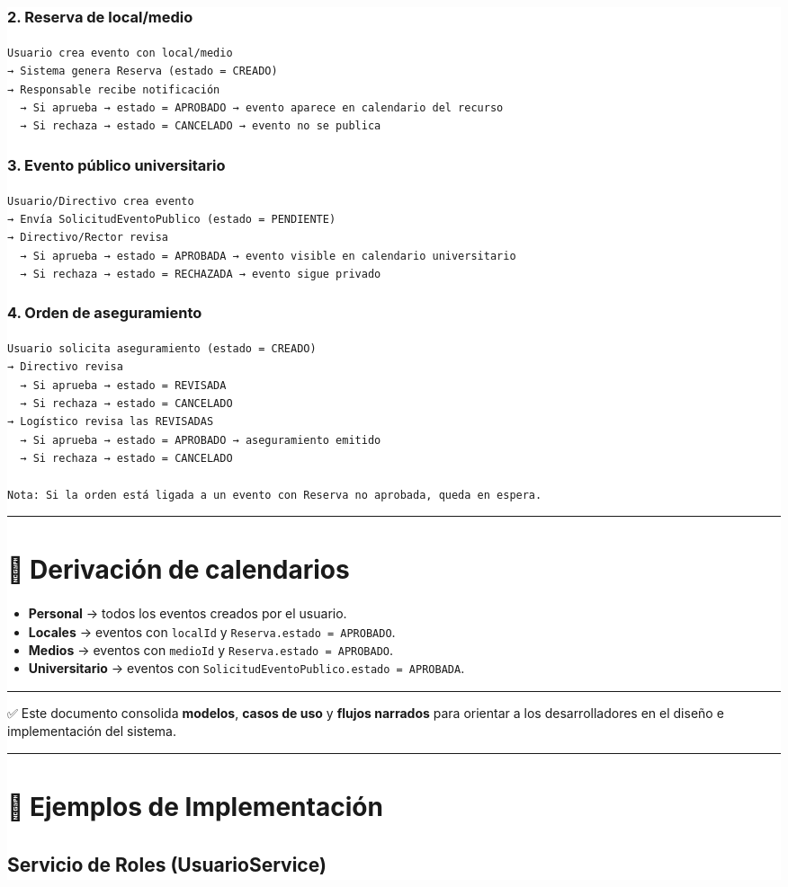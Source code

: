 ### 2. Reserva de local/medio
```
Usuario crea evento con local/medio
→ Sistema genera Reserva (estado = CREADO)
→ Responsable recibe notificación
  → Si aprueba → estado = APROBADO → evento aparece en calendario del recurso
  → Si rechaza → estado = CANCELADO → evento no se publica
```

### 3. Evento público universitario
```
Usuario/Directivo crea evento
→ Envía SolicitudEventoPublico (estado = PENDIENTE)
→ Directivo/Rector revisa
  → Si aprueba → estado = APROBADA → evento visible en calendario universitario
  → Si rechaza → estado = RECHAZADA → evento sigue privado
```

### 4. Orden de aseguramiento
```
Usuario solicita aseguramiento (estado = CREADO)
→ Directivo revisa
  → Si aprueba → estado = REVISADA
  → Si rechaza → estado = CANCELADO
→ Logístico revisa las REVISADAS
  → Si aprueba → estado = APROBADO → aseguramiento emitido
  → Si rechaza → estado = CANCELADO

Nota: Si la orden está ligada a un evento con Reserva no aprobada, queda en espera.
```

---

# 📌 Derivación de calendarios

- **Personal** → todos los eventos creados por el usuario.
- **Locales** → eventos con `localId` y `Reserva.estado = APROBADO`.
- **Medios** → eventos con `medioId` y `Reserva.estado = APROBADO`.
- **Universitario** → eventos con `SolicitudEventoPublico.estado = APROBADA`.

---

✅ Este documento consolida **modelos**, **casos de uso** y **flujos narrados** para orientar a los desarrolladores en el diseño e implementación del sistema.

---

# 🔧 Ejemplos de Implementación

## Servicio de Roles (UsuarioService)
